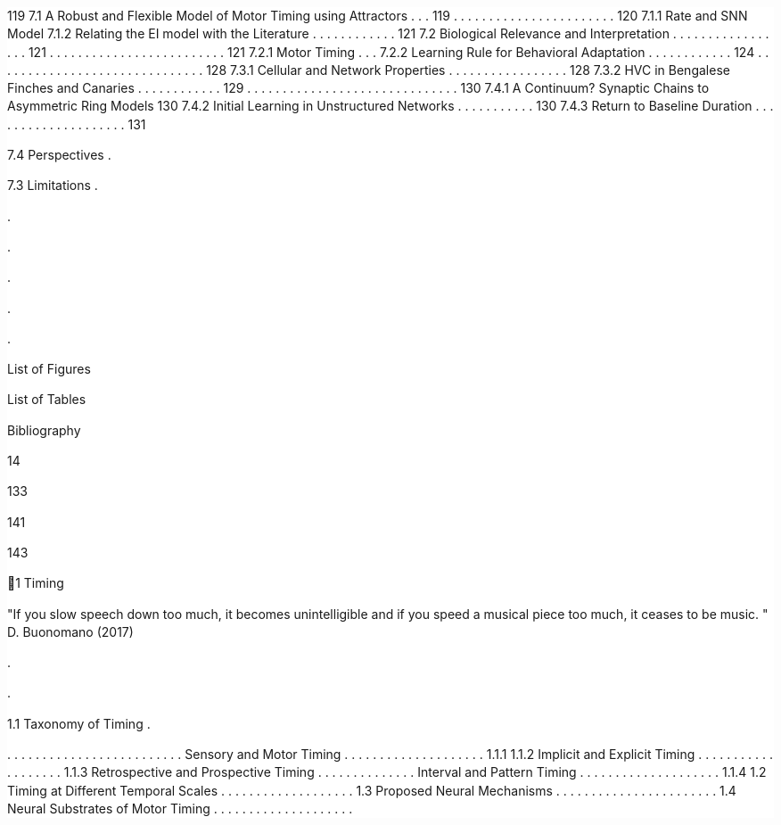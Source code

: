119
7.1 A Robust and Flexible Model of Motor Timing using Attractors . . . 119
. . . . . . . . . . . . . . . . . . . . . . . 120
7.1.1 Rate and SNN Model
7.1.2 Relating the EI model with the Literature . . . . . . . . . . . . 121
7.2 Biological Relevance and Interpretation . . . . . . . . . . . . . . . . . 121
. . . . . . . . . . . . . . . . . . . . . . . . . 121
7.2.1 Motor Timing . . .
7.2.2 Learning Rule for Behavioral Adaptation . . . . . . . . . . . . 124
. . . . . . . . . . . . . . . . . . . . . . . . . . . . . . 128
7.3.1 Cellular and Network Properties . . . . . . . . . . . . . . . . . 128
7.3.2 HVC in Bengalese Finches and Canaries . . . . . . . . . . . . 129
. . . . . . . . . . . . . . . . . . . . . . . . . . . . . . 130
7.4.1 A Continuum? Synaptic Chains to Asymmetric Ring Models 130
7.4.2
Initial Learning in Unstructured Networks . . . . . . . . . . . 130
7.4.3 Return to Baseline Duration . . . . . . . . . . . . . . . . . . . . 131

7.4 Perspectives .

7.3 Limitations .

.

.

.

.

.

List of Figures

List of Tables

Bibliography

14

133

141

143

1 Timing

"If you slow speech down too much, it becomes unintelligible and if you speed a musical
piece too much, it ceases to be music. " D. Buonomano (2017)

.

.

1.1 Taxonomy of Timing .

. . . . . . . . . . . . . . . . . . . . . . . . .
Sensory and Motor Timing . . . . . . . . . . . . . . . . . . . .
1.1.1
1.1.2
Implicit and Explicit Timing . . . . . . . . . . . . . . . . . . .
1.1.3 Retrospective and Prospective Timing . . . . . . . . . . . . . .
Interval and Pattern Timing . . . . . . . . . . . . . . . . . . . .
1.1.4
1.2 Timing at Different Temporal Scales . . . . . . . . . . . . . . . . . . .
1.3 Proposed Neural Mechanisms . . . . . . . . . . . . . . . . . . . . . . .
1.4 Neural Substrates of Motor Timing . . . . . . . . . . . . . . . . . . . .
